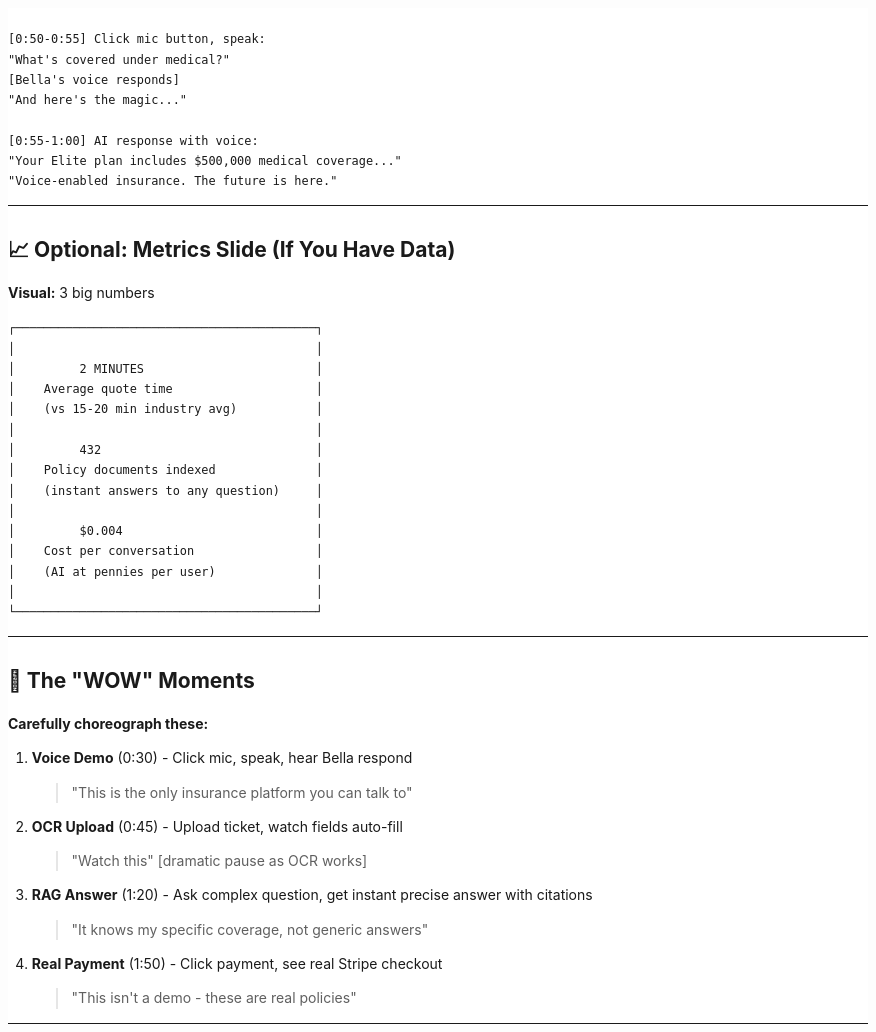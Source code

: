 ```

[0:50-0:55] Click mic button, speak:
"What's covered under medical?"
[Bella's voice responds]
"And here's the magic..."

[0:55-1:00] AI response with voice:
"Your Elite plan includes $500,000 medical coverage..."
"Voice-enabled insurance. The future is here."
```

---

## 📈 Optional: Metrics Slide (If You Have Data)

**Visual:** 3 big numbers

```
┌──────────────────────────────────────────┐
│                                          │
│         2 MINUTES                        │
│    Average quote time                    │
│    (vs 15-20 min industry avg)           │
│                                          │
│         432                              │
│    Policy documents indexed              │
│    (instant answers to any question)     │
│                                          │
│         $0.004                           │
│    Cost per conversation                 │
│    (AI at pennies per user)              │
│                                          │
└──────────────────────────────────────────┘
```

---

## 🎯 The "WOW" Moments

**Carefully choreograph these:**

1. **Voice Demo** (0:30) - Click mic, speak, hear Bella respond
   > "This is the only insurance platform you can talk to"

2. **OCR Upload** (0:45) - Upload ticket, watch fields auto-fill
   > "Watch this" [dramatic pause as OCR works]

3. **RAG Answer** (1:20) - Ask complex question, get instant precise answer with citations
   > "It knows my specific coverage, not generic answers"

4. **Real Payment** (1:50) - Click payment, see real Stripe checkout
   > "This isn't a demo - these are real policies"

---
